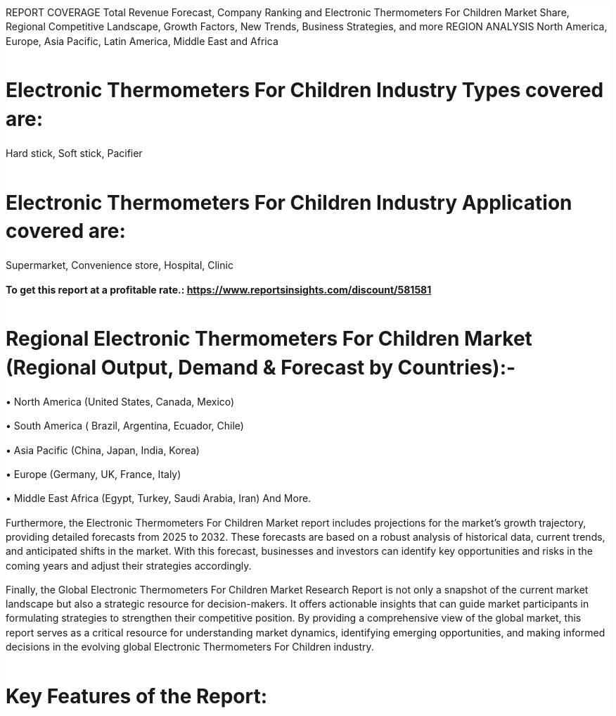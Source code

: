 </tr>
<tr>
<td>REPORT COVERAGE</td>
<td>Total Revenue Forecast, Company Ranking and Electronic Thermometers For Children Market Share, Regional Competitive Landscape, Growth Factors, New Trends, Business Strategies, and more</td>
</tr>
<tr>
<td>REGION ANALYSIS</td>
<td>North America, Europe, Asia Pacific, Latin America, Middle East and Africa</td>
</tr>
</table>

# <strong>Electronic Thermometers For Children Industry Types covered are:</strong>

Hard stick, Soft stick, Pacifier

# <strong>Electronic Thermometers For Children Industry Application covered are:</strong>

Supermarket, Convenience store, Hospital, Clinic

<strong>To get this report at a profitable rate.: <a href=https://www.reportsinsights.com/discount/581581>https://www.reportsinsights.com/discount/581581</a></strong>

# <strong>Regional Electronic Thermometers For Children Market (Regional Output, Demand &amp; Forecast by Countries):-</strong>

• North America (United States, Canada, Mexico)

• South America ( Brazil, Argentina, Ecuador, Chile)

• Asia Pacific (China, Japan, India, Korea)

• Europe (Germany, UK, France, Italy)

• Middle East Africa (Egypt, Turkey, Saudi Arabia, Iran) And More.

Furthermore, the Electronic Thermometers For Children Market report includes projections for the market’s growth trajectory, providing detailed forecasts from 2025 to 2032. These forecasts are based on a robust analysis of historical data, current trends, and anticipated shifts in the market. With this forecast, businesses and investors can identify key opportunities and risks in the coming years and adjust their strategies accordingly.

Finally, the Global Electronic Thermometers For Children Market Research Report is not only a snapshot of the current market landscape but also a strategic resource for decision-makers. It offers actionable insights that can guide market participants in formulating strategies to strengthen their competitive position. By providing a comprehensive view of the global market, this report serves as a critical resource for understanding market dynamics, identifying emerging opportunities, and making informed decisions in the evolving global Electronic Thermometers For Children industry.

# <strong>Key Features of the Report:</strong>
